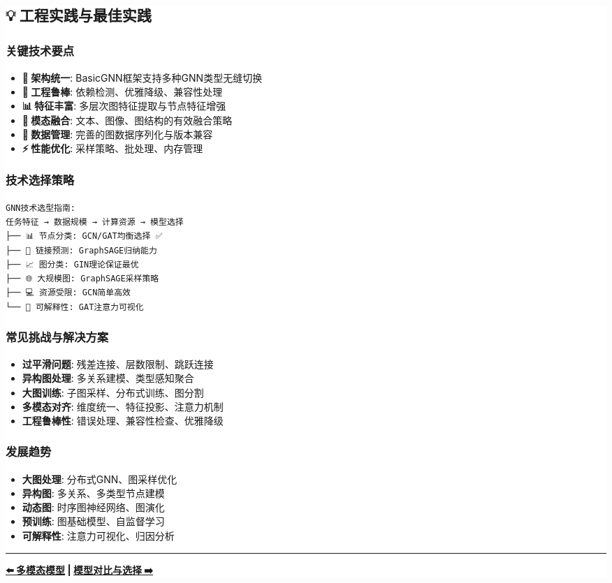 ## 💡 工程实践与最佳实践

### 关键技术要点
- **🎯 架构统一**: BasicGNN框架支持多种GNN类型无缝切换
- **🔧 工程鲁棒**: 依赖检测、优雅降级、兼容性处理
- **📊 特征丰富**: 多层次图特征提取与节点特征增强
- **🤖 模态融合**: 文本、图像、图结构的有效融合策略
- **💾 数据管理**: 完善的图数据序列化与版本兼容
- **⚡ 性能优化**: 采样策略、批处理、内存管理

### 技术选择策略
```
GNN技术选型指南:
任务特征 → 数据规模 → 计算资源 → 模型选择
├── 📊 节点分类: GCN/GAT均衡选择 ✅
├── 🔗 链接预测: GraphSAGE归纳能力
├── 📈 图分类: GIN理论保证最优
├── 🌐 大规模图: GraphSAGE采样策略
├── 💻 资源受限: GCN简单高效
└── 🎯 可解释性: GAT注意力可视化
```

### 常见挑战与解决方案
- **过平滑问题**: 残差连接、层数限制、跳跃连接
- **异构图处理**: 多关系建模、类型感知聚合
- **大图训练**: 子图采样、分布式训练、图分割
- **多模态对齐**: 维度统一、特征投影、注意力机制
- **工程鲁棒性**: 错误处理、兼容性检查、优雅降级

### 发展趋势
- **大图处理**: 分布式GNN、图采样优化
- **异构图**: 多关系、多类型节点建模
- **动态图**: 时序图神经网络、图演化
- **预训练**: 图基础模型、自监督学习
- **可解释性**: 注意力可视化、归因分析

---

**[⬅️ 多模态模型](code_docs/models/multimodal.md) | [模型对比与选择 ➡️](code_docs/models/model_comparison.md)**
